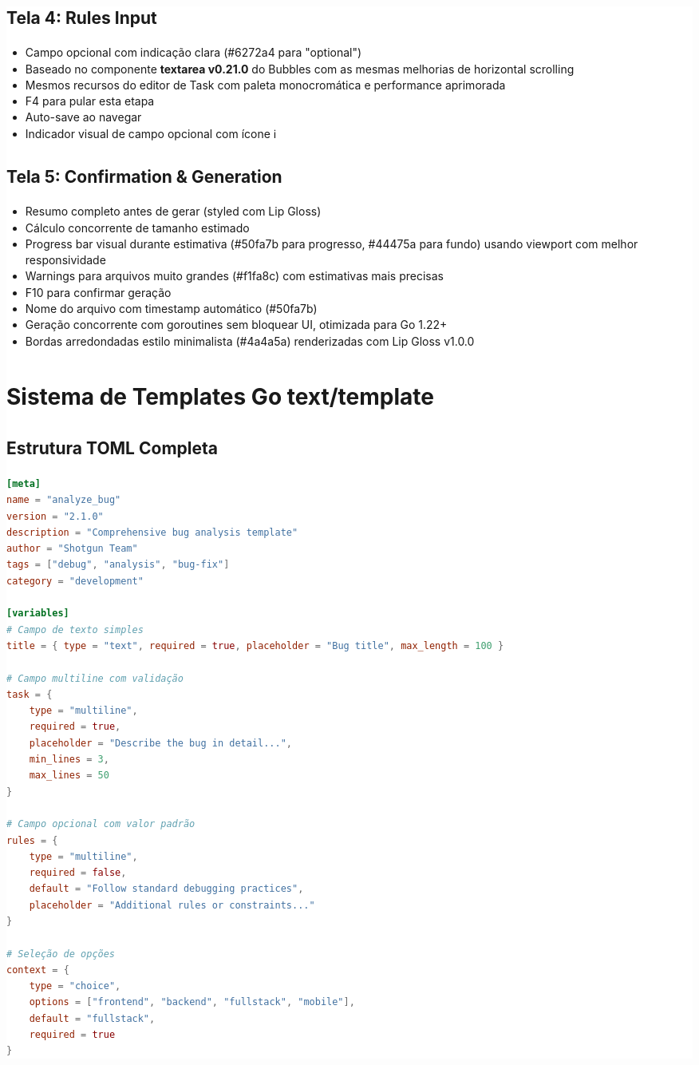 ## Tela 4: Rules Input
- Campo opcional com indicação clara (#6272a4 para "optional")
- Baseado no componente **textarea v0.21.0** do Bubbles com as mesmas melhorias de horizontal scrolling
- Mesmos recursos do editor de Task com paleta monocromática e performance aprimorada
- F4 para pular esta etapa
- Auto-save ao navegar
- Indicador visual de campo opcional com ícone ℹ

## Tela 5: Confirmation & Generation
- Resumo completo antes de gerar (styled com Lip Gloss)
- Cálculo concorrente de tamanho estimado
- Progress bar visual durante estimativa (#50fa7b para progresso, #44475a para fundo) usando viewport com melhor responsividade
- Warnings para arquivos muito grandes (#f1fa8c) com estimativas mais precisas
- F10 para confirmar geração
- Nome do arquivo com timestamp automático (#50fa7b)
- Geração concorrente com goroutines sem bloquear UI, otimizada para Go 1.22+
- Bordas arredondadas estilo minimalista (#4a4a5a) renderizadas com Lip Gloss v1.0.0

# Sistema de Templates Go text/template

## Estrutura TOML Completa
```toml
[meta]
name = "analyze_bug"
version = "2.1.0"
description = "Comprehensive bug analysis template"
author = "Shotgun Team"
tags = ["debug", "analysis", "bug-fix"]
category = "development"

[variables]
# Campo de texto simples
title = { type = "text", required = true, placeholder = "Bug title", max_length = 100 }

# Campo multiline com validação
task = { 
    type = "multiline", 
    required = true, 
    placeholder = "Describe the bug in detail...",
    min_lines = 3,
    max_lines = 50
}

# Campo opcional com valor padrão
rules = { 
    type = "multiline", 
    required = false, 
    default = "Follow standard debugging practices",
    placeholder = "Additional rules or constraints..."
}

# Seleção de opções
context = { 
    type = "choice", 
    options = ["frontend", "backend", "fullstack", "mobile"],
    default = "fullstack",
    required = true
}
```